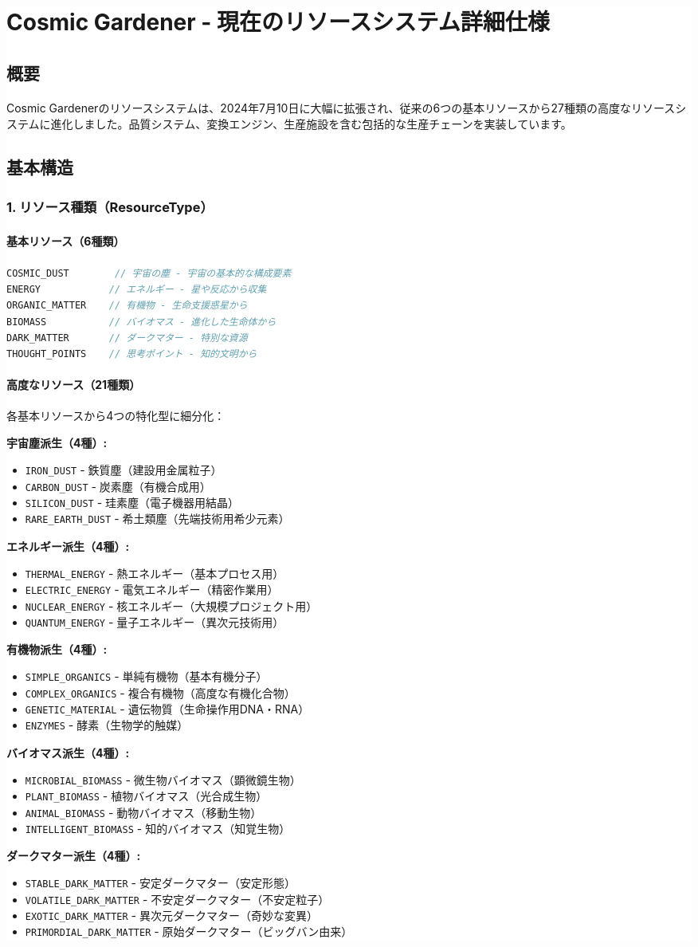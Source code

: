 # Cosmic Gardener - 現在のリソースシステム詳細仕様

## 概要

Cosmic Gardenerのリソースシステムは、2024年7月10日に大幅に拡張され、従来の6つの基本リソースから27種類の高度なリソースシステムに進化しました。品質システム、変換エンジン、生産施設を含む包括的な生産チェーンを実装しています。

## 基本構造

### 1. リソース種類（ResourceType）

#### 基本リソース（6種類）
```typescript
COSMIC_DUST        // 宇宙の塵 - 宇宙の基本的な構成要素
ENERGY            // エネルギー - 星や反応から収集
ORGANIC_MATTER    // 有機物 - 生命支援惑星から
BIOMASS           // バイオマス - 進化した生命体から
DARK_MATTER       // ダークマター - 特別な資源
THOUGHT_POINTS    // 思考ポイント - 知的文明から
```

#### 高度なリソース（21種類）
各基本リソースから4つの特化型に細分化：

**宇宙塵派生（4種）:**
- `IRON_DUST` - 鉄質塵（建設用金属粒子）
- `CARBON_DUST` - 炭素塵（有機合成用）
- `SILICON_DUST` - 珪素塵（電子機器用結晶）
- `RARE_EARTH_DUST` - 希土類塵（先端技術用希少元素）

**エネルギー派生（4種）:**
- `THERMAL_ENERGY` - 熱エネルギー（基本プロセス用）
- `ELECTRIC_ENERGY` - 電気エネルギー（精密作業用）
- `NUCLEAR_ENERGY` - 核エネルギー（大規模プロジェクト用）
- `QUANTUM_ENERGY` - 量子エネルギー（異次元技術用）

**有機物派生（4種）:**
- `SIMPLE_ORGANICS` - 単純有機物（基本有機分子）
- `COMPLEX_ORGANICS` - 複合有機物（高度な有機化合物）
- `GENETIC_MATERIAL` - 遺伝物質（生命操作用DNA・RNA）
- `ENZYMES` - 酵素（生物学的触媒）

**バイオマス派生（4種）:**
- `MICROBIAL_BIOMASS` - 微生物バイオマス（顕微鏡生物）
- `PLANT_BIOMASS` - 植物バイオマス（光合成生物）
- `ANIMAL_BIOMASS` - 動物バイオマス（移動生物）
- `INTELLIGENT_BIOMASS` - 知的バイオマス（知覚生物）

**ダークマター派生（4種）:**
- `STABLE_DARK_MATTER` - 安定ダークマター（安定形態）
- `VOLATILE_DARK_MATTER` - 不安定ダークマター（不安定粒子）
- `EXOTIC_DARK_MATTER` - 異次元ダークマター（奇妙な変異）
- `PRIMORDIAL_DARK_MATTER` - 原始ダークマター（ビッグバン由来）
